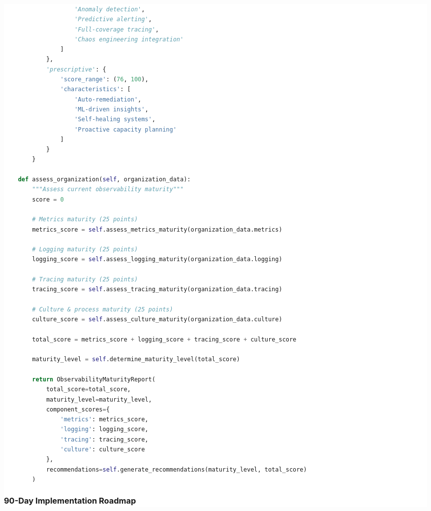 ```python
                    'Anomaly detection',
                    'Predictive alerting',
                    'Full-coverage tracing',
                    'Chaos engineering integration'
                ]
            },
            'prescriptive': {
                'score_range': (76, 100),
                'characteristics': [
                    'Auto-remediation',
                    'ML-driven insights',
                    'Self-healing systems',
                    'Proactive capacity planning'
                ]
            }
        }
    
    def assess_organization(self, organization_data):
        """Assess current observability maturity"""
        score = 0
        
        # Metrics maturity (25 points)
        metrics_score = self.assess_metrics_maturity(organization_data.metrics)
        
        # Logging maturity (25 points)
        logging_score = self.assess_logging_maturity(organization_data.logging)
        
        # Tracing maturity (25 points)
        tracing_score = self.assess_tracing_maturity(organization_data.tracing)
        
        # Culture & process maturity (25 points)
        culture_score = self.assess_culture_maturity(organization_data.culture)
        
        total_score = metrics_score + logging_score + tracing_score + culture_score
        
        maturity_level = self.determine_maturity_level(total_score)
        
        return ObservabilityMaturityReport(
            total_score=total_score,
            maturity_level=maturity_level,
            component_scores={
                'metrics': metrics_score,
                'logging': logging_score,
                'tracing': tracing_score,
                'culture': culture_score
            },
            recommendations=self.generate_recommendations(maturity_level, total_score)
        )
```

### 90-Day Implementation Roadmap
